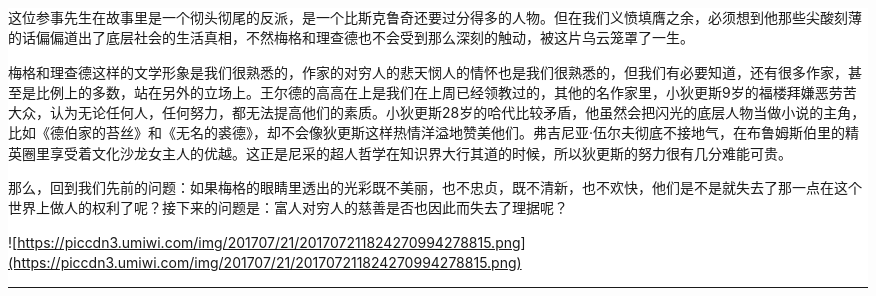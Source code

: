 这位参事先生在故事里是一个彻头彻尾的反派，是一个比斯克鲁奇还要过分得多的人物。但在我们义愤填膺之余，必须想到他那些尖酸刻薄的话偏偏道出了底层社会的生活真相，不然梅格和理查德也不会受到那么深刻的触动，被这片乌云笼罩了一生。

梅格和理查德这样的文学形象是我们很熟悉的，作家的对穷人的悲天悯人的情怀也是我们很熟悉的，但我们有必要知道，还有很多作家，甚至是比例上的多数，站在另外的立场上。王尔德的高高在上是我们在上周已经领教过的，其他的名作家里，小狄更斯9岁的福楼拜嫌恶劳苦大众，认为无论任何人，任何努力，都无法提高他们的素质。小狄更斯28岁的哈代比较矛盾，他虽然会把闪光的底层人物当做小说的主角，比如《德伯家的苔丝》和《无名的裘德》，却不会像狄更斯这样热情洋溢地赞美他们。弗吉尼亚·伍尔夫彻底不接地气，在布鲁姆斯伯里的精英圈里享受着文化沙龙女主人的优越。这正是尼采的超人哲学在知识界大行其道的时候，所以狄更斯的努力很有几分难能可贵。

那么，回到我们先前的问题：如果梅格的眼睛里透出的光彩既不美丽，也不忠贞，既不清新，也不欢快，他们是不是就失去了那一点在这个世界上做人的权利了呢？接下来的问题是：富人对穷人的慈善是否也因此而失去了理据呢？

![https://piccdn3.umiwi.com/img/201707/21/201707211824270994278815.png](https://piccdn3.umiwi.com/img/201707/21/201707211824270994278815.png)

---
